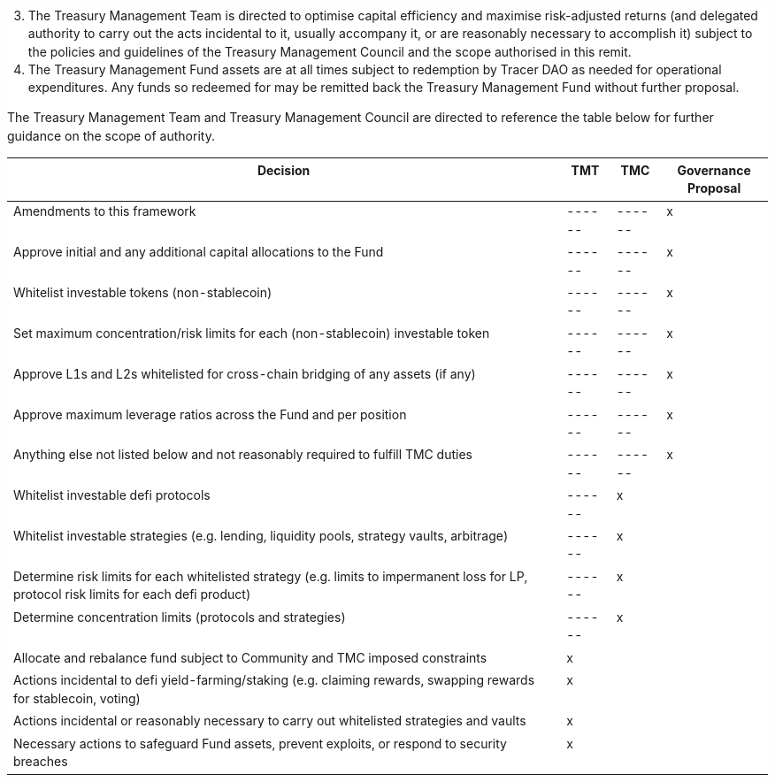 3. The Treasury Management Team is directed to optimise capital efficiency and maximise risk-adjusted returns (and delegated authority to carry out the acts incidental to it, usually accompany it, or are reasonably necessary to accomplish it) subject to the policies and guidelines of the Treasury Management Council and the scope authorised in this remit.
4. The Treasury Management Fund assets are at all times subject to redemption by Tracer DAO as needed for operational expenditures. Any funds so redeemed for may be remitted back the Treasury Management Fund without further proposal.

The Treasury Management Team and Treasury Management Council are directed to reference the table below for further guidance on the scope of authority.

| Decision                                                                                                                                 | TMT    | TMC    | Governance Proposal |
| ---------------------------------------------------------------------------------------------------------------------------------------- | ------ | ------ | ------------------- |
| Amendments to this framework                                                                                                             | ------ | ------ | x                   |
| Approve initial and any additional capital allocations to the Fund                                                                       | ------ | ------ | x                   |
| Whitelist investable tokens (non-stablecoin)                                                                                             | ------ | ------ | x                   |
| Set maximum concentration/risk limits for each (non-stablecoin) investable token                                                         | ------ | ------ | x                   |
| Approve L1s and L2s whitelisted for cross-chain bridging of any assets (if any)                                                          | ------ | ------ | x                   |
| Approve maximum leverage ratios across the Fund and per position                                                                         | ------ | ------ | x                   |
| Anything else not listed below and not reasonably required to fulfill TMC duties                                                         | ------ | ------ | x                   |
| Whitelist investable defi protocols                                                                                                      | ------ | x      |                     |
| Whitelist investable strategies (e.g. lending, liquidity pools, strategy vaults, arbitrage)                                              | ------ | x      |                     |
| Determine risk limits for each whitelisted strategy (e.g. limits to impermanent loss for LP, protocol risk limits for each defi product) | ------ | x      |                     |
| Determine concentration limits (protocols and strategies)                                                                                | ------ | x      |                     |
| Allocate and rebalance fund subject to Community and TMC imposed constraints                                                             | x      |        |                     |
| Actions incidental to defi yield-farming/staking (e.g. claiming rewards, swapping rewards for stablecoin, voting)                        | x      |        |                     |
| Actions incidental or reasonably necessary to carry out whitelisted strategies and vaults                                                | x      |        |                     |
| Necessary actions to safeguard Fund assets, prevent exploits, or respond to security breaches                                            | x      |        |                     |

